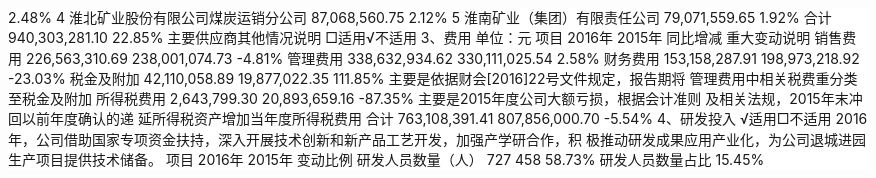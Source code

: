 2.48%
4
淮北矿业股份有限公司煤炭运销分公司
87,068,560.75
2.12%
5
淮南矿业（集团）有限责任公司
79,071,559.65
1.92%
合计
940,303,281.10
22.85%
主要供应商其他情况说明
□适用√不适用
3、费用
单位：元
项目
2016年
2015年
同比增减
重大变动说明
销售费用
226,563,310.69
238,001,074.73
-4.81%
管理费用
338,632,934.62
330,111,025.54
2.58%
财务费用
153,158,287.91
198,973,218.92
-23.03%
税金及附加
42,110,058.89
19,877,022.35
111.85%
主要是依据财会[2016]22号文件规定，报告期将
管理费用中相关税费重分类至税金及附加
所得税费用
2,643,799.30
20,893,659.16
-87.35%
主要是2015年度公司大额亏损，根据会计准则
及相关法规，2015年末冲回以前年度确认的递
延所得税资产增加当年度所得税费用
合计
763,108,391.41
807,856,000.70
-5.54%
4、研发投入
√适用□不适用
2016年，公司借助国家专项资金扶持，深入开展技术创新和新产品工艺开发，加强产学研合作，积
极推动研发成果应用产业化，为公司退城进园生产项目提供技术储备。
项目
2016年
2015年
变动比例
研发人员数量（人）
727
458
58.73%
研发人员数量占比
15.45%